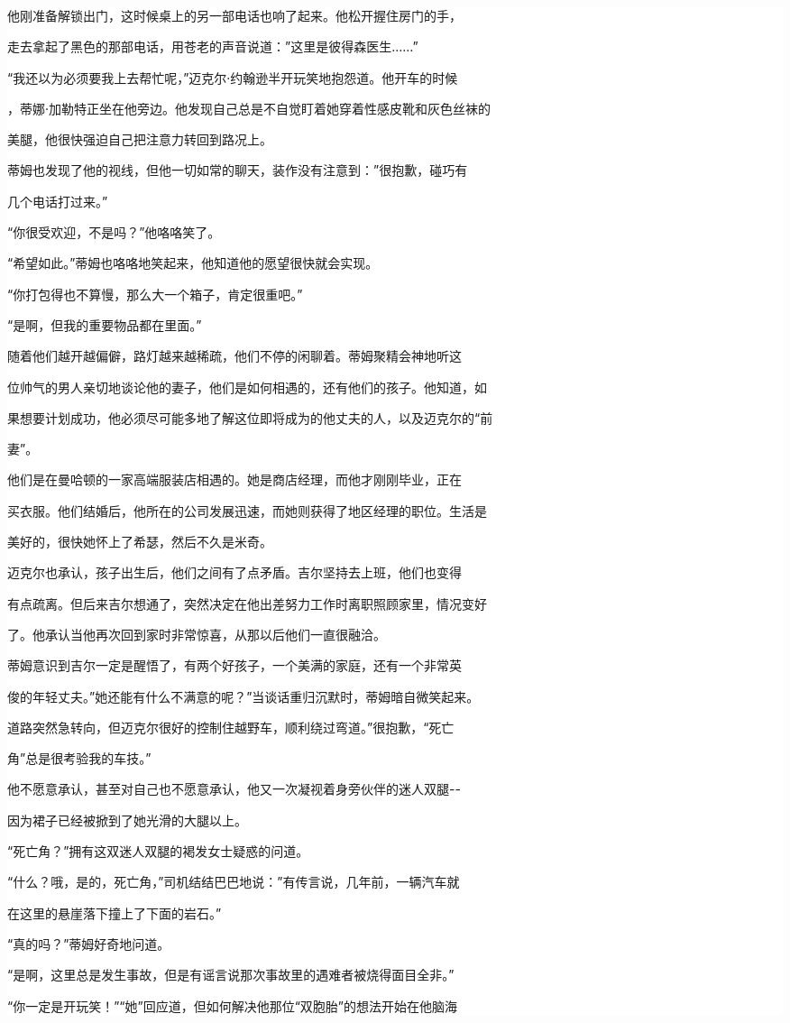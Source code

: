 他刚准备解锁出门，这时候桌上的另一部电话也响了起来。他松开握住房门的手，

走去拿起了黑色的那部电话，用苍老的声音说道：”这里是彼得森医生……”

“我还以为必须要我上去帮忙呢，”迈克尔·约翰逊半开玩笑地抱怨道。他开车的时候

，蒂娜·加勒特正坐在他旁边。他发现自己总是不自觉盯着她穿着性感皮靴和灰色丝袜的

美腿，他很快强迫自己把注意力转回到路况上。

蒂姆也发现了他的视线，但他一切如常的聊天，装作没有注意到：”很抱歉，碰巧有

几个电话打过来。”

“你很受欢迎，不是吗？”他咯咯笑了。

“希望如此。”蒂姆也咯咯地笑起来，他知道他的愿望很快就会实现。

“你打包得也不算慢，那么大一个箱子，肯定很重吧。”

“是啊，但我的重要物品都在里面。”

随着他们越开越偏僻，路灯越来越稀疏，他们不停的闲聊着。蒂姆聚精会神地听这

位帅气的男人亲切地谈论他的妻子，他们是如何相遇的，还有他们的孩子。他知道，如

果想要计划成功，他必须尽可能多地了解这位即将成为的他丈夫的人，以及迈克尔的“前

妻”。

他们是在曼哈顿的一家高端服装店相遇的。她是商店经理，而他才刚刚毕业，正在

买衣服。他们结婚后，他所在的公司发展迅速，而她则获得了地区经理的职位。生活是

美好的，很快她怀上了希瑟，然后不久是米奇。

迈克尔也承认，孩子出生后，他们之间有了点矛盾。吉尔坚持去上班，他们也变得

有点疏离。但后来吉尔想通了，突然决定在他出差努力工作时离职照顾家里，情况变好

了。他承认当他再次回到家时非常惊喜，从那以后他们一直很融洽。

蒂姆意识到吉尔一定是醒悟了，有两个好孩子，一个美满的家庭，还有一个非常英

俊的年轻丈夫。”她还能有什么不满意的呢？”当谈话重归沉默时，蒂姆暗自微笑起来。

道路突然急转向，但迈克尔很好的控制住越野车，顺利绕过弯道。”很抱歉，“死亡

角”总是很考验我的车技。”

他不愿意承认，甚至对自己也不愿意承认，他又一次凝视着身旁伙伴的迷人双腿--

因为裙子已经被掀到了她光滑的大腿以上。

“死亡角？”拥有这双迷人双腿的褐发女士疑惑的问道。

“什么？哦，是的，死亡角，”司机结结巴巴地说：”有传言说，几年前，一辆汽车就

在这里的悬崖落下撞上了下面的岩石。”

“真的吗？”蒂姆好奇地问道。

“是啊，这里总是发生事故，但是有谣言说那次事故里的遇难者被烧得面目全非。”

“你一定是开玩笑！”“她”回应道，但如何解决他那位“双胞胎”的想法开始在他脑海
